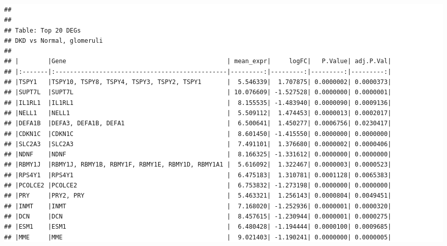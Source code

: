     ## 
    ## 
    ## Table: Top 20 DEGs
    ## DKD vs Normal, glomeruli
    ## 
    ## |        |Gene                                            | mean_expr|     logFC|   P.Value| adj.P.Val|
    ## |:-------|:-----------------------------------------------|---------:|---------:|---------:|---------:|
    ## |TSPY1   |TSPY10, TSPY8, TSPY4, TSPY3, TSPY2, TSPY1       |  5.546339|  1.707875| 0.0000002| 0.0000373|
    ## |SUPT7L  |SUPT7L                                          | 10.076609| -1.527528| 0.0000000| 0.0000001|
    ## |IL1RL1  |IL1RL1                                          |  8.155535| -1.483940| 0.0000090| 0.0009136|
    ## |NELL1   |NELL1                                           |  5.509112|  1.474453| 0.0000013| 0.0002017|
    ## |DEFA1B  |DEFA3, DEFA1B, DEFA1                            |  6.500641|  1.450277| 0.0006756| 0.0230417|
    ## |CDKN1C  |CDKN1C                                          |  8.601450| -1.415550| 0.0000000| 0.0000000|
    ## |SLC2A3  |SLC2A3                                          |  7.491101|  1.376680| 0.0000002| 0.0000406|
    ## |NDNF    |NDNF                                            |  8.166325| -1.331612| 0.0000000| 0.0000000|
    ## |RBMY1J  |RBMY1J, RBMY1B, RBMY1F, RBMY1E, RBMY1D, RBMY1A1 |  5.616092|  1.322467| 0.0000003| 0.0000523|
    ## |RPS4Y1  |RPS4Y1                                          |  6.475183|  1.310781| 0.0001128| 0.0065383|
    ## |PCOLCE2 |PCOLCE2                                         |  6.753832| -1.273198| 0.0000000| 0.0000000|
    ## |PRY     |PRY2, PRY                                       |  5.463321|  1.256143| 0.0000804| 0.0049451|
    ## |INMT    |INMT                                            |  7.168020| -1.252936| 0.0000001| 0.0000320|
    ## |DCN     |DCN                                             |  8.457615| -1.230944| 0.0000001| 0.0000275|
    ## |ESM1    |ESM1                                            |  6.480428| -1.194444| 0.0000100| 0.0009685|
    ## |MME     |MME                                             |  9.021403| -1.190241| 0.0000000| 0.0000005|